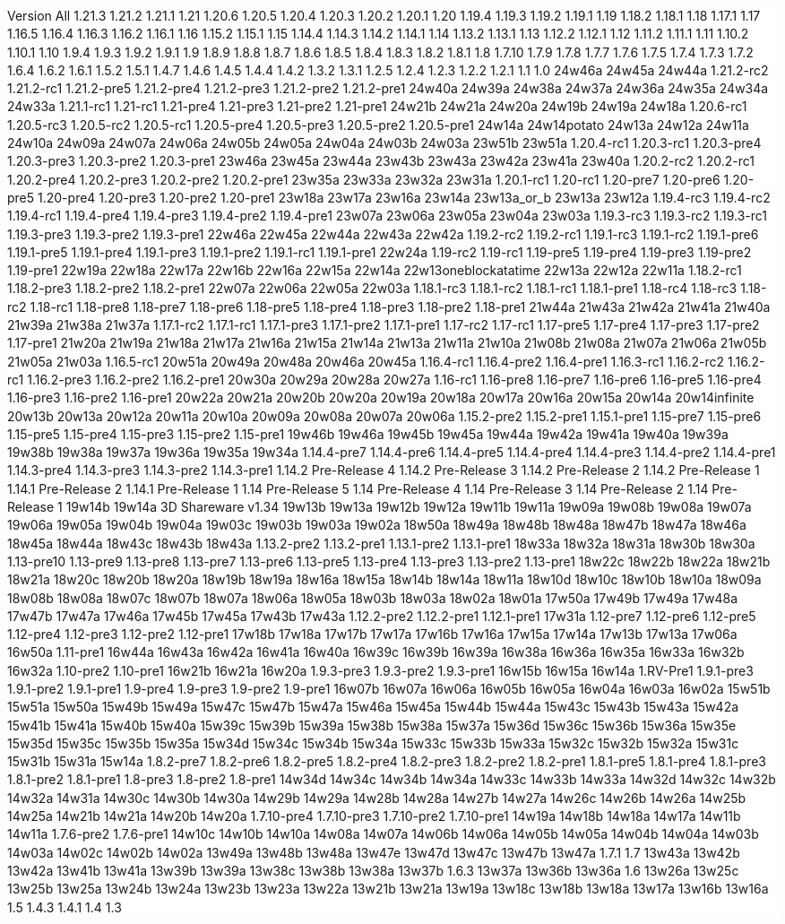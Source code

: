 Version All 1.21.3 1.21.2 1.21.1 1.21 1.20.6 1.20.5 1.20.4 1.20.3 1.20.2 1.20.1 1.20 1.19.4 1.19.3 1.19.2 1.19.1 1.19 1.18.2 1.18.1 1.18 1.17.1 1.17 1.16.5 1.16.4 1.16.3 1.16.2 1.16.1 1.16 1.15.2 1.15.1 1.15 1.14.4 1.14.3 1.14.2 1.14.1 1.14 1.13.2 1.13.1 1.13 1.12.2 1.12.1 1.12 1.11.2 1.11.1 1.11 1.10.2 1.10.1 1.10 1.9.4 1.9.3 1.9.2 1.9.1 1.9 1.8.9 1.8.8 1.8.7 1.8.6 1.8.5 1.8.4 1.8.3 1.8.2 1.8.1 1.8 1.7.10 1.7.9 1.7.8 1.7.7 1.7.6 1.7.5 1.7.4 1.7.3 1.7.2 1.6.4 1.6.2 1.6.1 1.5.2 1.5.1 1.4.7 1.4.6 1.4.5 1.4.4 1.4.2 1.3.2 1.3.1 1.2.5 1.2.4 1.2.3 1.2.2 1.2.1 1.1 1.0 24w46a 24w45a 24w44a 1.21.2-rc2 1.21.2-rc1 1.21.2-pre5 1.21.2-pre4 1.21.2-pre3 1.21.2-pre2 1.21.2-pre1 24w40a 24w39a 24w38a 24w37a 24w36a 24w35a 24w34a 24w33a 1.21.1-rc1 1.21-rc1 1.21-pre4 1.21-pre3 1.21-pre2 1.21-pre1 24w21b 24w21a 24w20a 24w19b 24w19a 24w18a 1.20.6-rc1 1.20.5-rc3 1.20.5-rc2 1.20.5-rc1 1.20.5-pre4 1.20.5-pre3 1.20.5-pre2 1.20.5-pre1 24w14a 24w14potato 24w13a 24w12a 24w11a 24w10a 24w09a 24w07a 24w06a 24w05b 24w05a 24w04a 24w03b 24w03a 23w51b 23w51a 1.20.4-rc1 1.20.3-rc1 1.20.3-pre4 1.20.3-pre3 1.20.3-pre2 1.20.3-pre1 23w46a 23w45a 23w44a 23w43b 23w43a 23w42a 23w41a 23w40a 1.20.2-rc2 1.20.2-rc1 1.20.2-pre4 1.20.2-pre3 1.20.2-pre2 1.20.2-pre1 23w35a 23w33a 23w32a 23w31a 1.20.1-rc1 1.20-rc1 1.20-pre7 1.20-pre6 1.20-pre5 1.20-pre4 1.20-pre3 1.20-pre2 1.20-pre1 23w18a 23w17a 23w16a 23w14a 23w13a\_or\_b 23w13a 23w12a 1.19.4-rc3 1.19.4-rc2 1.19.4-rc1 1.19.4-pre4 1.19.4-pre3 1.19.4-pre2 1.19.4-pre1 23w07a 23w06a 23w05a 23w04a 23w03a 1.19.3-rc3 1.19.3-rc2 1.19.3-rc1 1.19.3-pre3 1.19.3-pre2 1.19.3-pre1 22w46a 22w45a 22w44a 22w43a 22w42a 1.19.2-rc2 1.19.2-rc1 1.19.1-rc3 1.19.1-rc2 1.19.1-pre6 1.19.1-pre5 1.19.1-pre4 1.19.1-pre3 1.19.1-pre2 1.19.1-rc1 1.19.1-pre1 22w24a 1.19-rc2 1.19-rc1 1.19-pre5 1.19-pre4 1.19-pre3 1.19-pre2 1.19-pre1 22w19a 22w18a 22w17a 22w16b 22w16a 22w15a 22w14a 22w13oneblockatatime 22w13a 22w12a 22w11a 1.18.2-rc1 1.18.2-pre3 1.18.2-pre2 1.18.2-pre1 22w07a 22w06a 22w05a 22w03a 1.18.1-rc3 1.18.1-rc2 1.18.1-rc1 1.18.1-pre1 1.18-rc4 1.18-rc3 1.18-rc2 1.18-rc1 1.18-pre8 1.18-pre7 1.18-pre6 1.18-pre5 1.18-pre4 1.18-pre3 1.18-pre2 1.18-pre1 21w44a 21w43a 21w42a 21w41a 21w40a 21w39a 21w38a 21w37a 1.17.1-rc2 1.17.1-rc1 1.17.1-pre3 1.17.1-pre2 1.17.1-pre1 1.17-rc2 1.17-rc1 1.17-pre5 1.17-pre4 1.17-pre3 1.17-pre2 1.17-pre1 21w20a 21w19a 21w18a 21w17a 21w16a 21w15a 21w14a 21w13a 21w11a 21w10a 21w08b 21w08a 21w07a 21w06a 21w05b 21w05a 21w03a 1.16.5-rc1 20w51a 20w49a 20w48a 20w46a 20w45a 1.16.4-rc1 1.16.4-pre2 1.16.4-pre1 1.16.3-rc1 1.16.2-rc2 1.16.2-rc1 1.16.2-pre3 1.16.2-pre2 1.16.2-pre1 20w30a 20w29a 20w28a 20w27a 1.16-rc1 1.16-pre8 1.16-pre7 1.16-pre6 1.16-pre5 1.16-pre4 1.16-pre3 1.16-pre2 1.16-pre1 20w22a 20w21a 20w20b 20w20a 20w19a 20w18a 20w17a 20w16a 20w15a 20w14a 20w14infinite 20w13b 20w13a 20w12a 20w11a 20w10a 20w09a 20w08a 20w07a 20w06a 1.15.2-pre2 1.15.2-pre1 1.15.1-pre1 1.15-pre7 1.15-pre6 1.15-pre5 1.15-pre4 1.15-pre3 1.15-pre2 1.15-pre1 19w46b 19w46a 19w45b 19w45a 19w44a 19w42a 19w41a 19w40a 19w39a 19w38b 19w38a 19w37a 19w36a 19w35a 19w34a 1.14.4-pre7 1.14.4-pre6 1.14.4-pre5 1.14.4-pre4 1.14.4-pre3 1.14.4-pre2 1.14.4-pre1 1.14.3-pre4 1.14.3-pre3 1.14.3-pre2 1.14.3-pre1 1.14.2 Pre-Release 4 1.14.2 Pre-Release 3 1.14.2 Pre-Release 2 1.14.2 Pre-Release 1 1.14.1 Pre-Release 2 1.14.1 Pre-Release 1 1.14 Pre-Release 5 1.14 Pre-Release 4 1.14 Pre-Release 3 1.14 Pre-Release 2 1.14 Pre-Release 1 19w14b 19w14a 3D Shareware v1.34 19w13b 19w13a 19w12b 19w12a 19w11b 19w11a 19w09a 19w08b 19w08a 19w07a 19w06a 19w05a 19w04b 19w04a 19w03c 19w03b 19w03a 19w02a 18w50a 18w49a 18w48b 18w48a 18w47b 18w47a 18w46a 18w45a 18w44a 18w43c 18w43b 18w43a 1.13.2-pre2 1.13.2-pre1 1.13.1-pre2 1.13.1-pre1 18w33a 18w32a 18w31a 18w30b 18w30a 1.13-pre10 1.13-pre9 1.13-pre8 1.13-pre7 1.13-pre6 1.13-pre5 1.13-pre4 1.13-pre3 1.13-pre2 1.13-pre1 18w22c 18w22b 18w22a 18w21b 18w21a 18w20c 18w20b 18w20a 18w19b 18w19a 18w16a 18w15a 18w14b 18w14a 18w11a 18w10d 18w10c 18w10b 18w10a 18w09a 18w08b 18w08a 18w07c 18w07b 18w07a 18w06a 18w05a 18w03b 18w03a 18w02a 18w01a 17w50a 17w49b 17w49a 17w48a 17w47b 17w47a 17w46a 17w45b 17w45a 17w43b 17w43a 1.12.2-pre2 1.12.2-pre1 1.12.1-pre1 17w31a 1.12-pre7 1.12-pre6 1.12-pre5 1.12-pre4 1.12-pre3 1.12-pre2 1.12-pre1 17w18b 17w18a 17w17b 17w17a 17w16b 17w16a 17w15a 17w14a 17w13b 17w13a 17w06a 16w50a 1.11-pre1 16w44a 16w43a 16w42a 16w41a 16w40a 16w39c 16w39b 16w39a 16w38a 16w36a 16w35a 16w33a 16w32b 16w32a 1.10-pre2 1.10-pre1 16w21b 16w21a 16w20a 1.9.3-pre3 1.9.3-pre2 1.9.3-pre1 16w15b 16w15a 16w14a 1.RV-Pre1 1.9.1-pre3 1.9.1-pre2 1.9.1-pre1 1.9-pre4 1.9-pre3 1.9-pre2 1.9-pre1 16w07b 16w07a 16w06a 16w05b 16w05a 16w04a 16w03a 16w02a 15w51b 15w51a 15w50a 15w49b 15w49a 15w47c 15w47b 15w47a 15w46a 15w45a 15w44b 15w44a 15w43c 15w43b 15w43a 15w42a 15w41b 15w41a 15w40b 15w40a 15w39c 15w39b 15w39a 15w38b 15w38a 15w37a 15w36d 15w36c 15w36b 15w36a 15w35e 15w35d 15w35c 15w35b 15w35a 15w34d 15w34c 15w34b 15w34a 15w33c 15w33b 15w33a 15w32c 15w32b 15w32a 15w31c 15w31b 15w31a 15w14a 1.8.2-pre7 1.8.2-pre6 1.8.2-pre5 1.8.2-pre4 1.8.2-pre3 1.8.2-pre2 1.8.2-pre1 1.8.1-pre5 1.8.1-pre4 1.8.1-pre3 1.8.1-pre2 1.8.1-pre1 1.8-pre3 1.8-pre2 1.8-pre1 14w34d 14w34c 14w34b 14w34a 14w33c 14w33b 14w33a 14w32d 14w32c 14w32b 14w32a 14w31a 14w30c 14w30b 14w30a 14w29b 14w29a 14w28b 14w28a 14w27b 14w27a 14w26c 14w26b 14w26a 14w25b 14w25a 14w21b 14w21a 14w20b 14w20a 1.7.10-pre4 1.7.10-pre3 1.7.10-pre2 1.7.10-pre1 14w19a 14w18b 14w18a 14w17a 14w11b 14w11a 1.7.6-pre2 1.7.6-pre1 14w10c 14w10b 14w10a 14w08a 14w07a 14w06b 14w06a 14w05b 14w05a 14w04b 14w04a 14w03b 14w03a 14w02c 14w02b 14w02a 13w49a 13w48b 13w48a 13w47e 13w47d 13w47c 13w47b 13w47a 1.7.1 1.7 13w43a 13w42b 13w42a 13w41b 13w41a 13w39b 13w39a 13w38c 13w38b 13w38a 13w37b 1.6.3 13w37a 13w36b 13w36a 1.6 13w26a 13w25c 13w25b 13w25a 13w24b 13w24a 13w23b 13w23a 13w22a 13w21b 13w21a 13w19a 13w18c 13w18b 13w18a 13w17a 13w16b 13w16a 1.5 1.4.3 1.4.1 1.4 1.3
